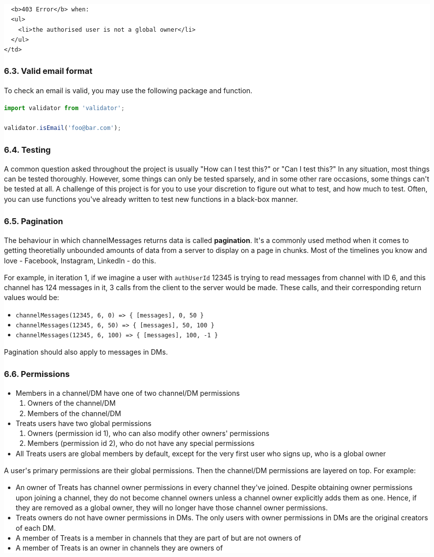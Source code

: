       <b>403 Error</b> when:
      <ul>
        <li>the authorised user is not a global owner</li>
      </ul>
    </td>
  </tr>
</table>


### 6.3. Valid email format

To check an email is valid, you may use the following package and function.

```javascript
import validator from 'validator';

validator.isEmail('foo@bar.com');
```

### 6.4. Testing

A common question asked throughout the project is usually "How can I test this?" or "Can I test this?" In any situation, most things can be tested thoroughly. However, some things can only be tested sparsely, and in some other rare occasions, some things can't be tested at all. A challenge of this project is for you to use your discretion to figure out what to test, and how much to test. Often, you can use functions you've already written to test new functions in a black-box manner.

### 6.5. Pagination

The behaviour in which channelMessages returns data is called **pagination**. It's a commonly used method when it comes to getting theoretially unbounded amounts of data from a server to display on a page in chunks. Most of the timelines you know and love - Facebook, Instagram, LinkedIn - do this.

For example, in iteration 1, if we imagine a user with `authUserId` 12345 is trying to read messages from channel with ID 6, and this channel has 124 messages in it, 3 calls from the client to the server would be made. These calls, and their corresponding return values would be:
 * `channelMessages(12345, 6, 0) => { [messages], 0, 50 }`
 * `channelMessages(12345, 6, 50) => { [messages], 50, 100 }`
 * `channelMessages(12345, 6, 100) => { [messages], 100, -1 }`

Pagination should also apply to messages in DMs.

### 6.6. Permissions

 * Members in a channel/DM have one of two channel/DM permissions
   1) Owners of the channel/DM
   2) Members of the channel/DM
 * Treats users have two global permissions
   1) Owners (permission id 1), who can also modify other owners' permissions
   2) Members (permission id 2), who do not have any special permissions
* All Treats users are global members by default, except for the very first user who signs up, who is a global owner

A user's primary permissions are their global permissions. Then the channel/DM permissions are layered on top. For example:
* An owner of Treats has channel owner permissions in every channel they've joined. Despite obtaining owner permissions upon joining a channel, they do not become channel owners unless a channel owner explicitly adds them as one. Hence, if they are removed as a global owner, they will no longer have those channel owner permissions.
* Treats owners do not have owner permissions in DMs. The only users with owner permissions in DMs are the original creators of each DM.
* A member of Treats is a member in channels that they are part of but are not owners of
* A member of Treats is an owner in channels they are owners of


[messageSender1Handle]: [message1]
[messageSender2Handle]: [message2]
[messageSender3Handle]: [message3]
[messageSender4Handle]: [message4]